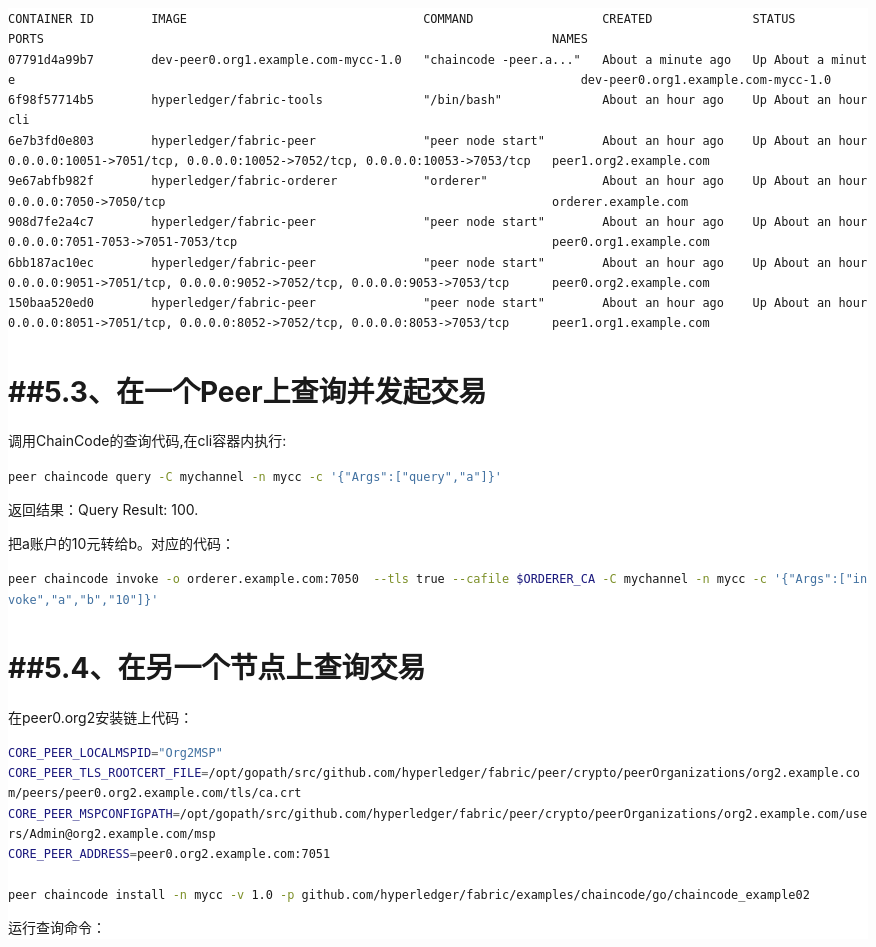 ```text
CONTAINER ID        IMAGE                                 COMMAND                  CREATED              STATUS              PORTS                                                                       NAMES 
07791d4a99b7        dev-peer0.org1.example.com-mycc-1.0   "chaincode -peer.a..."   About a minute ago   Up About a minute                                                                               dev-peer0.org1.example.com-mycc-1.0 
6f98f57714b5        hyperledger/fabric-tools              "/bin/bash"              About an hour ago    Up About an hour                                                                                cli 
6e7b3fd0e803        hyperledger/fabric-peer               "peer node start"        About an hour ago    Up About an hour    0.0.0.0:10051->7051/tcp, 0.0.0.0:10052->7052/tcp, 0.0.0.0:10053->7053/tcp   peer1.org2.example.com
9e67abfb982f        hyperledger/fabric-orderer            "orderer"                About an hour ago    Up About an hour    0.0.0.0:7050->7050/tcp                                                      orderer.example.com 
908d7fe2a4c7        hyperledger/fabric-peer               "peer node start"        About an hour ago    Up About an hour    0.0.0.0:7051-7053->7051-7053/tcp                                            peer0.org1.example.com 
6bb187ac10ec        hyperledger/fabric-peer               "peer node start"        About an hour ago    Up About an hour    0.0.0.0:9051->7051/tcp, 0.0.0.0:9052->7052/tcp, 0.0.0.0:9053->7053/tcp      peer0.org2.example.com 
150baa520ed0        hyperledger/fabric-peer               "peer node start"        About an hour ago    Up About an hour    0.0.0.0:8051->7051/tcp, 0.0.0.0:8052->7052/tcp, 0.0.0.0:8053->7053/tcp      peer1.org1.example.com
```
##5.3、在一个Peer上查询并发起交易
===============================
调用ChainCode的查询代码,在cli容器内执行:

```bash
peer chaincode query -C mychannel -n mycc -c '{"Args":["query","a"]}'
```
返回结果：Query Result: 100.

把a账户的10元转给b。对应的代码：
```bash
peer chaincode invoke -o orderer.example.com:7050  --tls true --cafile $ORDERER_CA -C mychannel -n mycc -c '{"Args":["invoke","a","b","10"]}'
```
##5.4、在另一个节点上查询交易  
==============================

在peer0.org2安装链上代码：      
```bash
CORE_PEER_LOCALMSPID="Org2MSP" 
CORE_PEER_TLS_ROOTCERT_FILE=/opt/gopath/src/github.com/hyperledger/fabric/peer/crypto/peerOrganizations/org2.example.com/peers/peer0.org2.example.com/tls/ca.crt 
CORE_PEER_MSPCONFIGPATH=/opt/gopath/src/github.com/hyperledger/fabric/peer/crypto/peerOrganizations/org2.example.com/users/Admin@org2.example.com/msp 
CORE_PEER_ADDRESS=peer0.org2.example.com:7051

peer chaincode install -n mycc -v 1.0 -p github.com/hyperledger/fabric/examples/chaincode/go/chaincode_example02
```
运行查询命令：
